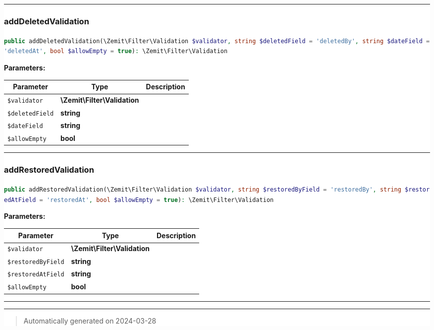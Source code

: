 



***

### addDeletedValidation



```php
public addDeletedValidation(\Zemit\Filter\Validation $validator, string $deletedField = 'deletedBy', string $dateField = 'deletedAt', bool $allowEmpty = true): \Zemit\Filter\Validation
```








**Parameters:**

| Parameter | Type | Description |
|-----------|------|-------------|
| `$validator` | **\Zemit\Filter\Validation** |  |
| `$deletedField` | **string** |  |
| `$dateField` | **string** |  |
| `$allowEmpty` | **bool** |  |





***

### addRestoredValidation



```php
public addRestoredValidation(\Zemit\Filter\Validation $validator, string $restoredByField = 'restoredBy', string $restoredAtField = 'restoredAt', bool $allowEmpty = true): \Zemit\Filter\Validation
```








**Parameters:**

| Parameter | Type | Description |
|-----------|------|-------------|
| `$validator` | **\Zemit\Filter\Validation** |  |
| `$restoredByField` | **string** |  |
| `$restoredAtField` | **string** |  |
| `$allowEmpty` | **bool** |  |





***


***
> Automatically generated on 2024-03-28

